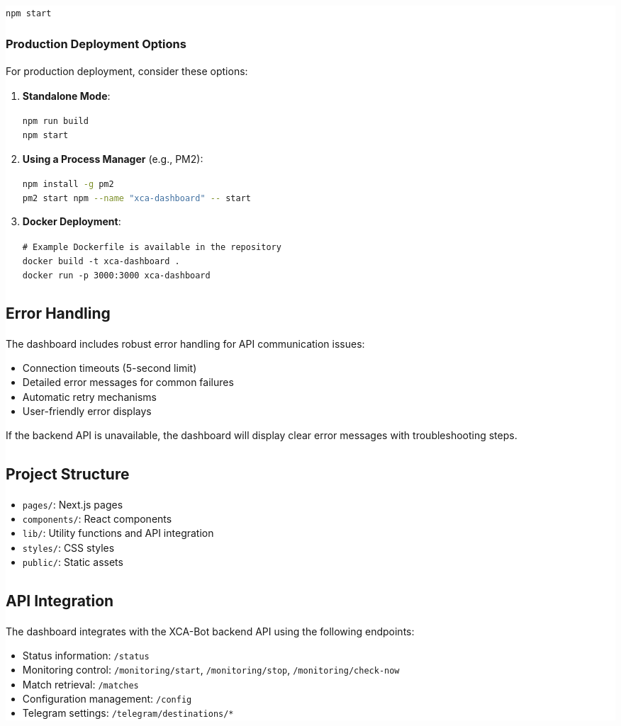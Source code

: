 ```bash
npm start
```

### Production Deployment Options

For production deployment, consider these options:

1. **Standalone Mode**:
   ```bash
   npm run build
   npm start
   ```

2. **Using a Process Manager** (e.g., PM2):
   ```bash
   npm install -g pm2
   pm2 start npm --name "xca-dashboard" -- start
   ```

3. **Docker Deployment**:
   ```
   # Example Dockerfile is available in the repository
   docker build -t xca-dashboard .
   docker run -p 3000:3000 xca-dashboard
   ```

## Error Handling

The dashboard includes robust error handling for API communication issues:

- Connection timeouts (5-second limit)
- Detailed error messages for common failures
- Automatic retry mechanisms
- User-friendly error displays

If the backend API is unavailable, the dashboard will display clear error messages with troubleshooting steps.

## Project Structure

- `pages/`: Next.js pages
- `components/`: React components
- `lib/`: Utility functions and API integration
- `styles/`: CSS styles
- `public/`: Static assets

## API Integration

The dashboard integrates with the XCA-Bot backend API using the following endpoints:

- Status information: `/status`
- Monitoring control: `/monitoring/start`, `/monitoring/stop`, `/monitoring/check-now`
- Match retrieval: `/matches`
- Configuration management: `/config`
- Telegram settings: `/telegram/destinations/*`
